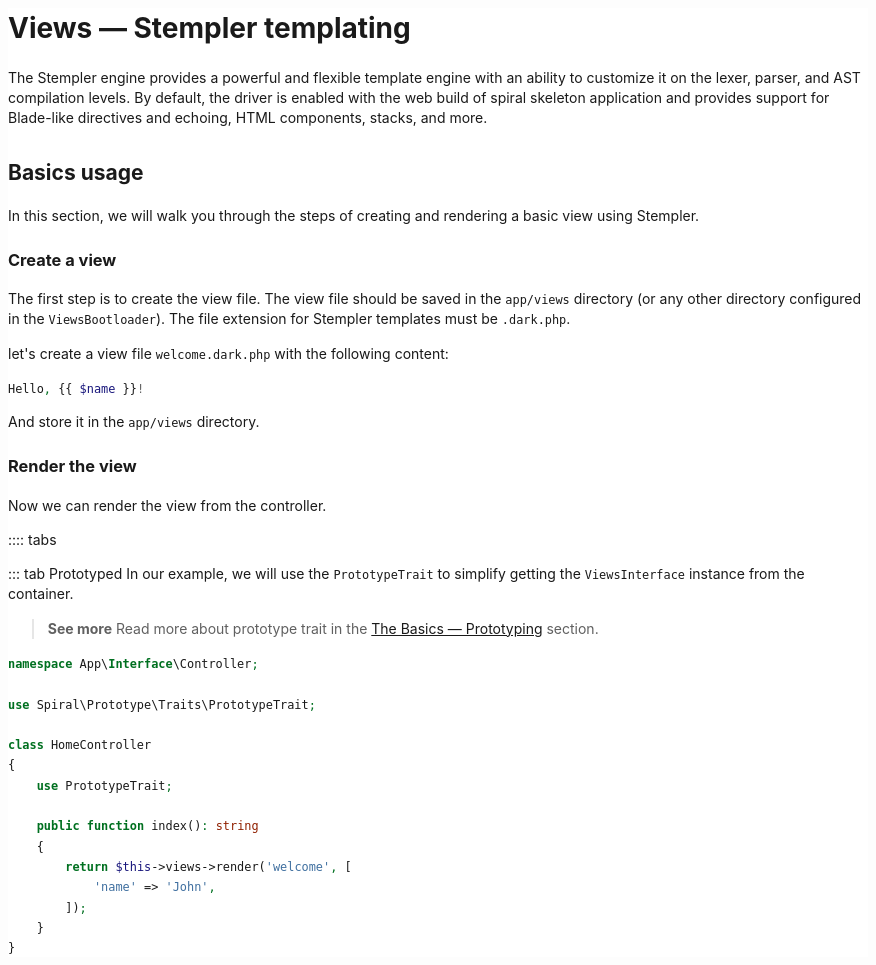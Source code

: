 # Views — Stempler templating

The Stempler engine provides a powerful and flexible template engine with an ability to customize it on the lexer,
parser, and AST compilation levels. By default, the driver is enabled with the web build of spiral skeleton application
and provides support for Blade-like directives and echoing, HTML components, stacks, and more.

## Basics usage

In this section, we will walk you through the steps of creating and rendering a basic view using Stempler.

### Create a view

The first step is to create the view file. The view file should be saved in the `app/views` directory (or any other
directory configured in the `ViewsBootloader`). The file extension for Stempler templates must be `.dark.php`.

let's create a view file `welcome.dark.php` with the following content:

```php app/views/welcome.dark.php
Hello, {{ $name }}!
```

And store it in the `app/views` directory.

### Render the view

Now we can render the view from the controller.

:::: tabs

::: tab Prototyped
In our example, we will use the `PrototypeTrait` to simplify getting the `ViewsInterface` instance from the container.

> **See more**
> Read more about prototype trait in the [The Basics — Prototyping](../basics/prototype.md) section.

```php app/src/Interface/Controller/HomeController.php
namespace App\Interface\Controller;

use Spiral\Prototype\Traits\PrototypeTrait;

class HomeController
{
    use PrototypeTrait;

    public function index(): string
    {
        return $this->views->render('welcome', [
            'name' => 'John',
        ]);
    }
}
```
